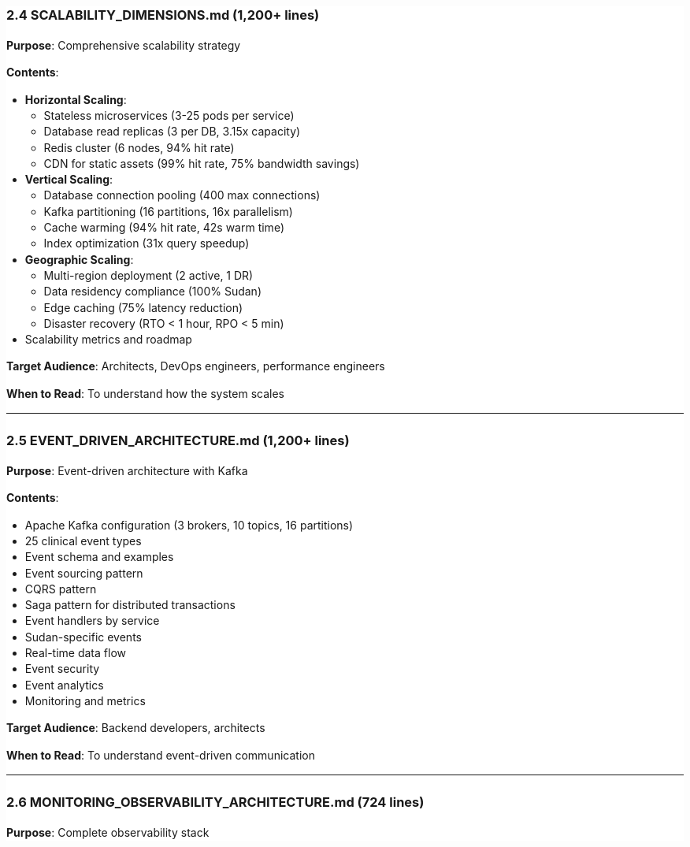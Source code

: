 
### **2.4 SCALABILITY_DIMENSIONS.md** (1,200+ lines)
**Purpose**: Comprehensive scalability strategy

**Contents**:
- **Horizontal Scaling**:
  - Stateless microservices (3-25 pods per service)
  - Database read replicas (3 per DB, 3.15x capacity)
  - Redis cluster (6 nodes, 94% hit rate)
  - CDN for static assets (99% hit rate, 75% bandwidth savings)
- **Vertical Scaling**:
  - Database connection pooling (400 max connections)
  - Kafka partitioning (16 partitions, 16x parallelism)
  - Cache warming (94% hit rate, 42s warm time)
  - Index optimization (31x query speedup)
- **Geographic Scaling**:
  - Multi-region deployment (2 active, 1 DR)
  - Data residency compliance (100% Sudan)
  - Edge caching (75% latency reduction)
  - Disaster recovery (RTO < 1 hour, RPO < 5 min)
- Scalability metrics and roadmap

**Target Audience**: Architects, DevOps engineers, performance engineers

**When to Read**: To understand how the system scales

---

### **2.5 EVENT_DRIVEN_ARCHITECTURE.md** (1,200+ lines)
**Purpose**: Event-driven architecture with Kafka

**Contents**:
- Apache Kafka configuration (3 brokers, 10 topics, 16 partitions)
- 25 clinical event types
- Event schema and examples
- Event sourcing pattern
- CQRS pattern
- Saga pattern for distributed transactions
- Event handlers by service
- Sudan-specific events
- Real-time data flow
- Event security
- Event analytics
- Monitoring and metrics

**Target Audience**: Backend developers, architects

**When to Read**: To understand event-driven communication

---

### **2.6 MONITORING_OBSERVABILITY_ARCHITECTURE.md** (724 lines)
**Purpose**: Complete observability stack
